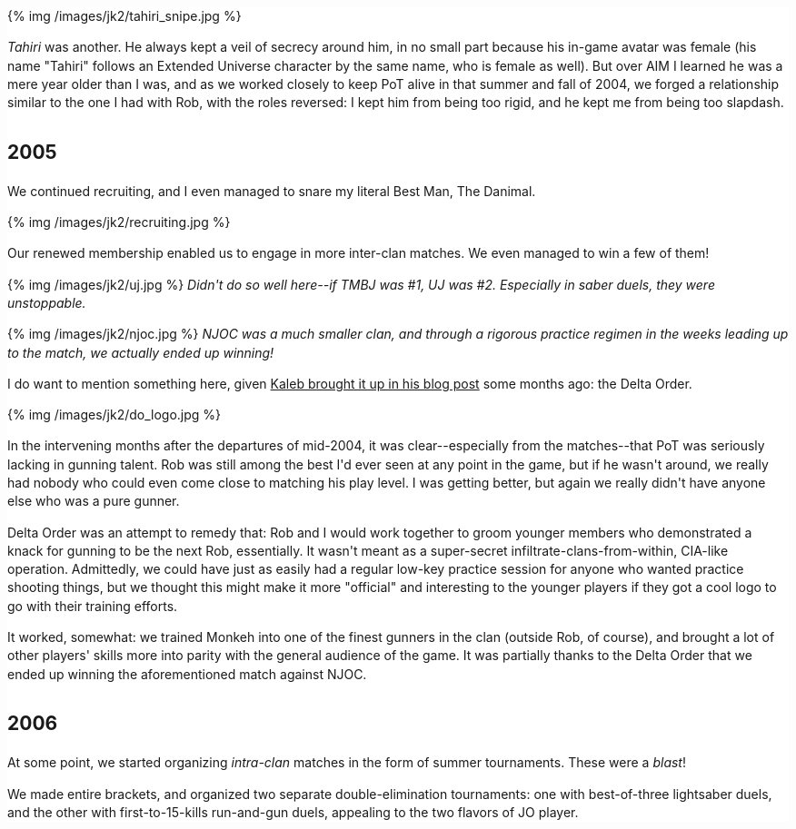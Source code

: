 {% img /images/jk2/tahiri_snipe.jpg %}

*Tahiri* was another. He always kept a veil of secrecy around him, in no small part because his in-game avatar was female (his name "Tahiri" follows an Extended Universe character by the same name, who is female as well). But over AIM I learned he was a mere year older than I was, and as we worked closely to keep PoT alive in that summer and fall of 2004, we forged a relationship similar to the one I had with Rob, with the roles reversed: I kept him from being too rigid, and he kept me from being too slapdash.

## 2005

We continued recruiting, and I even managed to snare my literal Best Man, The Danimal.

{% img /images/jk2/recruiting.jpg %}

Our renewed membership enabled us to engage in more inter-clan matches. We even managed to win a few of them!

{% img /images/jk2/uj.jpg %}
_Didn't do so well here--if TMBJ was #1, UJ was #2. Especially in saber duels, they were unstoppable._

{% img /images/jk2/njoc.jpg %}
_NJOC was a much smaller clan, and through a rigorous practice regimen in the weeks leading up to the match, we actually ended up winning!_

I do want to mention something here, given [Kaleb brought it up in his blog post](https://www.ckaleb.com/jedi-outcast/) some months ago: the Delta Order.

{% img /images/jk2/do_logo.jpg %}

In the intervening months after the departures of mid-2004, it was clear--especially from the matches--that PoT was seriously lacking in gunning talent. Rob was still among the best I'd ever seen at any point in the game, but if he wasn't around, we really had nobody who could even come close to matching his play level. I was getting better, but again we really didn't have anyone else who was a pure gunner.

Delta Order was an attempt to remedy that: Rob and I would work together to groom younger members who demonstrated a knack for gunning to be the next Rob, essentially. It wasn't meant as a super-secret infiltrate-clans-from-within, CIA-like operation. Admittedly, we could have just as easily had a regular low-key practice session for anyone who wanted practice shooting things, but we thought this might make it more "official" and interesting to the younger players if they got a cool logo to go with their training efforts.

It worked, somewhat: we trained Monkeh into one of the finest gunners in the clan (outside Rob, of course), and brought a lot of other players' skills more into parity with the general audience of the game. It was partially thanks to the Delta Order that we ended up winning the aforementioned match against NJOC.

## 2006

At some point, we started organizing _intra-clan_ matches in the form of summer tournaments. These were a _blast_!

We made entire brackets, and organized two separate double-elimination tournaments: one with best-of-three lightsaber duels, and the other with first-to-15-kills run-and-gun duels, appealing to the two flavors of JO player.
